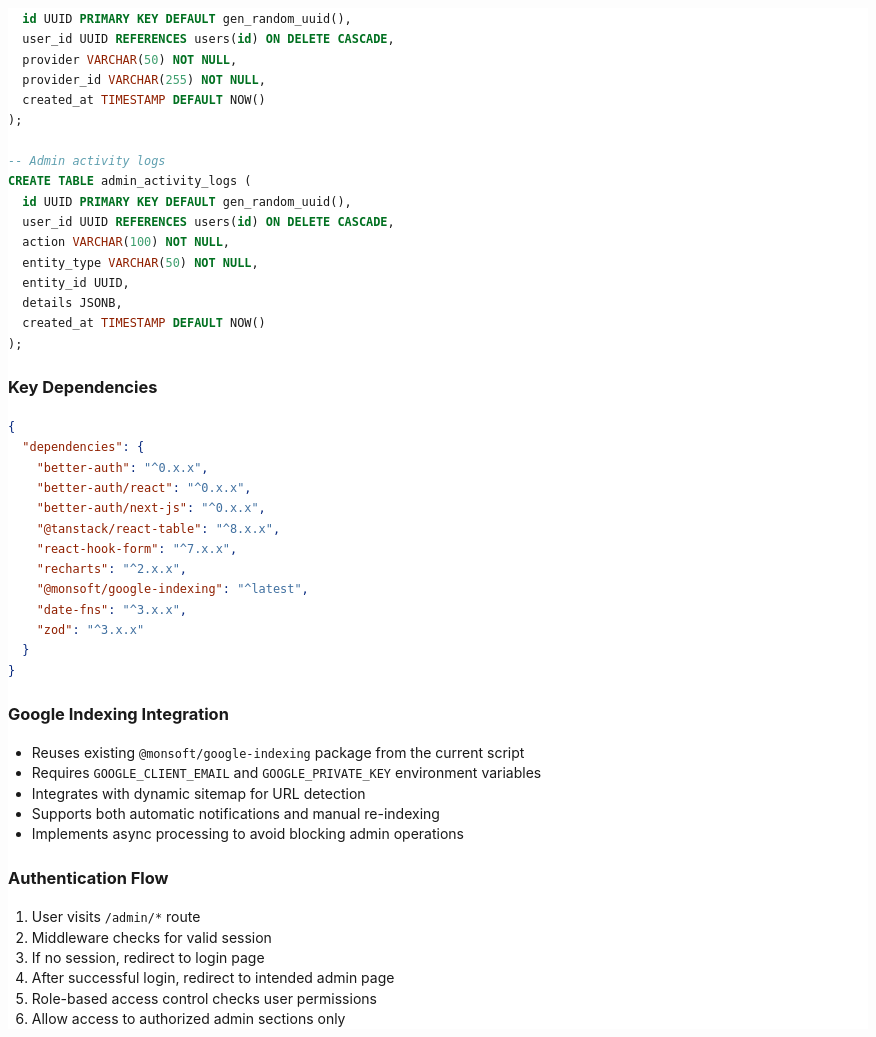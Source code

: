 ```sql
  id UUID PRIMARY KEY DEFAULT gen_random_uuid(),
  user_id UUID REFERENCES users(id) ON DELETE CASCADE,
  provider VARCHAR(50) NOT NULL,
  provider_id VARCHAR(255) NOT NULL,
  created_at TIMESTAMP DEFAULT NOW()
);

-- Admin activity logs
CREATE TABLE admin_activity_logs (
  id UUID PRIMARY KEY DEFAULT gen_random_uuid(),
  user_id UUID REFERENCES users(id) ON DELETE CASCADE,
  action VARCHAR(100) NOT NULL,
  entity_type VARCHAR(50) NOT NULL,
  entity_id UUID,
  details JSONB,
  created_at TIMESTAMP DEFAULT NOW()
);
```

### Key Dependencies

```json
{
  "dependencies": {
    "better-auth": "^0.x.x",
    "better-auth/react": "^0.x.x",
    "better-auth/next-js": "^0.x.x",
    "@tanstack/react-table": "^8.x.x",
    "react-hook-form": "^7.x.x",
    "recharts": "^2.x.x",
    "@monsoft/google-indexing": "^latest",
    "date-fns": "^3.x.x",
    "zod": "^3.x.x"
  }
}
```

### Google Indexing Integration

- Reuses existing `@monsoft/google-indexing` package from the current script
- Requires `GOOGLE_CLIENT_EMAIL` and `GOOGLE_PRIVATE_KEY` environment variables
- Integrates with dynamic sitemap for URL detection
- Supports both automatic notifications and manual re-indexing
- Implements async processing to avoid blocking admin operations

### Authentication Flow

1. User visits `/admin/*` route
2. Middleware checks for valid session
3. If no session, redirect to login page
4. After successful login, redirect to intended admin page
5. Role-based access control checks user permissions
6. Allow access to authorized admin sections only
